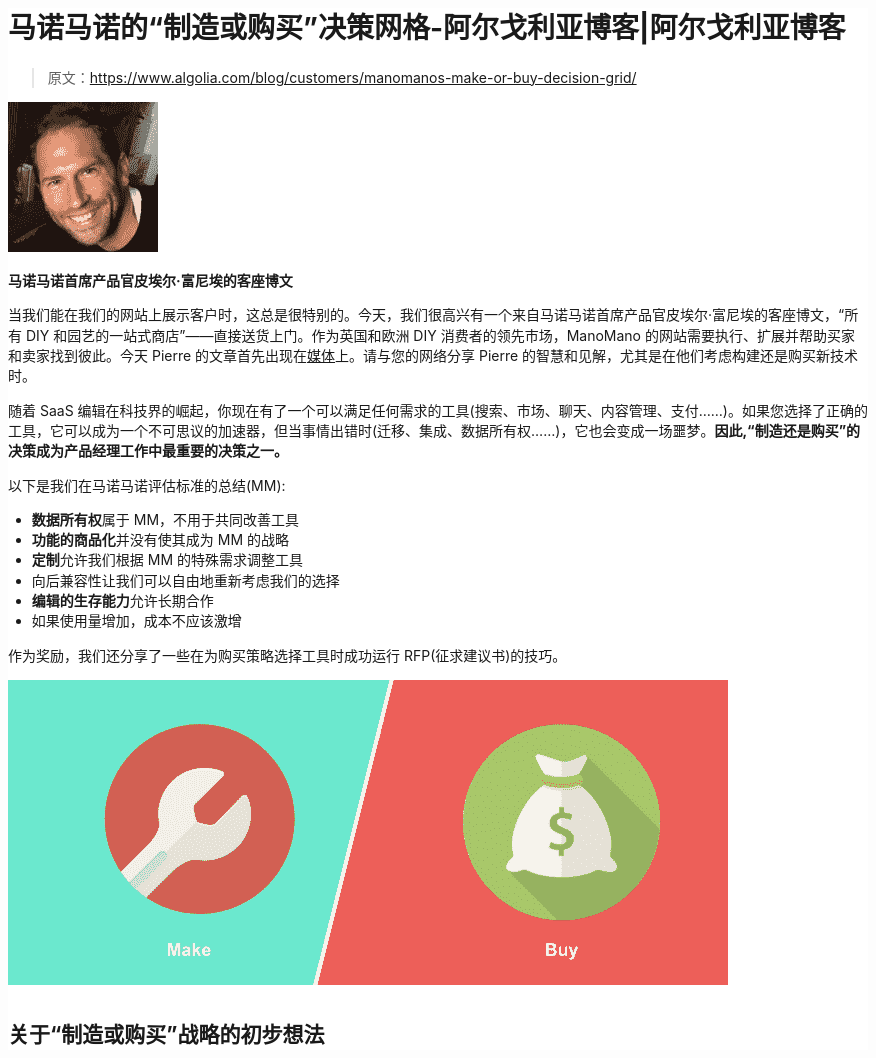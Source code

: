 # 马诺马诺的“制造或购买”决策网格-阿尔戈利亚博客|阿尔戈利亚博客

> 原文：<https://www.algolia.com/blog/customers/manomanos-make-or-buy-decision-grid/>

![Pierre Fournier](img/45ccd3a3156881ebd7432ee61c736208.png)

**马诺马诺首席产品官皮埃尔·富尼埃的客座博文**

当我们能在我们的网站上展示客户时，这总是很特别的。今天，我们很高兴有一个来自马诺马诺首席产品官皮埃尔·富尼埃的客座博文，“所有 DIY 和园艺的一站式商店”——直接送货上门。作为英国和欧洲 DIY 消费者的领先市场，ManoMano 的网站需要执行、扩展并帮助买家和卖家找到彼此。今天 Pierre 的文章首先出现在[媒体](https://medium.com/manomano-tech/manomanos-make-or-buy-decision-grid-3e82eb8c0b4a)上。请与您的网络分享 Pierre 的智慧和见解，尤其是在他们考虑构建还是购买新技术时。

随着 SaaS 编辑在科技界的崛起，你现在有了一个可以满足任何需求的工具(搜索、市场、聊天、内容管理、支付……)。如果您选择了正确的工具，它可以成为一个不可思议的加速器，但当事情出错时(迁移、集成、数据所有权……)，它也会变成一场噩梦。**因此,“制造还是购买”的决策成为产品经理工作中最重要的决策之一。**

以下是我们在马诺马诺评估标准的总结(MM):

*   **数据所有权**属于 MM，不用于共同改善工具
*   **功能的商品化**并没有使其成为 MM 的战略
*   **定制**允许我们根据 MM 的特殊需求调整工具
*   向后兼容性让我们可以自由地重新考虑我们的选择
*   **编辑的生存能力**允许长期合作
*   如果使用量增加，成本不应该激增

作为奖励，我们还分享了一些在为购买策略选择工具时成功运行 RFP(征求建议书)的技巧。

![Make vs Buy: ManoMano and Algolia ](img/0e19de93568f1f928ec9f0a8f98a8ee6.png)

## [](#preliminary-thoughts-about-%e2%80%9cmake-or-buy%e2%80%9d-strategy)关于“制造或购买”战略的初步想法
